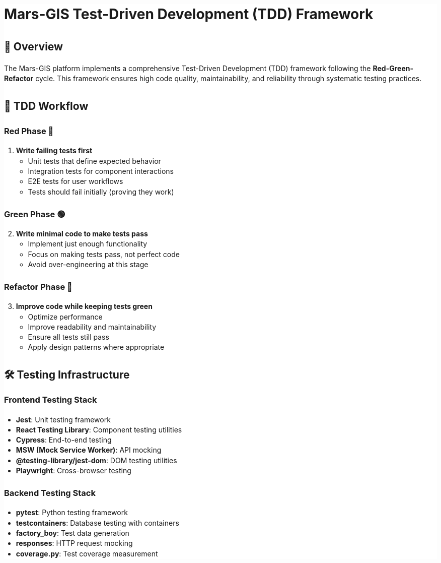 # Mars-GIS Test-Driven Development (TDD) Framework

## 🎯 Overview

The Mars-GIS platform implements a comprehensive Test-Driven Development (TDD) framework following the **Red-Green-Refactor** cycle. This framework ensures high code quality, maintainability, and reliability through systematic testing practices.

## 🔄 TDD Workflow

### Red Phase 🔴
1. **Write failing tests first**
   - Unit tests that define expected behavior
   - Integration tests for component interactions
   - E2E tests for user workflows
   - Tests should fail initially (proving they work)

### Green Phase 🟢
2. **Write minimal code to make tests pass**
   - Implement just enough functionality
   - Focus on making tests pass, not perfect code
   - Avoid over-engineering at this stage

### Refactor Phase 🔵
3. **Improve code while keeping tests green**
   - Optimize performance
   - Improve readability and maintainability
   - Ensure all tests still pass
   - Apply design patterns where appropriate

## 🛠️ Testing Infrastructure

### Frontend Testing Stack
- **Jest**: Unit testing framework
- **React Testing Library**: Component testing utilities
- **Cypress**: End-to-end testing
- **MSW (Mock Service Worker)**: API mocking
- **@testing-library/jest-dom**: DOM testing utilities
- **Playwright**: Cross-browser testing

### Backend Testing Stack
- **pytest**: Python testing framework
- **testcontainers**: Database testing with containers
- **factory_boy**: Test data generation
- **responses**: HTTP request mocking
- **coverage.py**: Test coverage measurement
